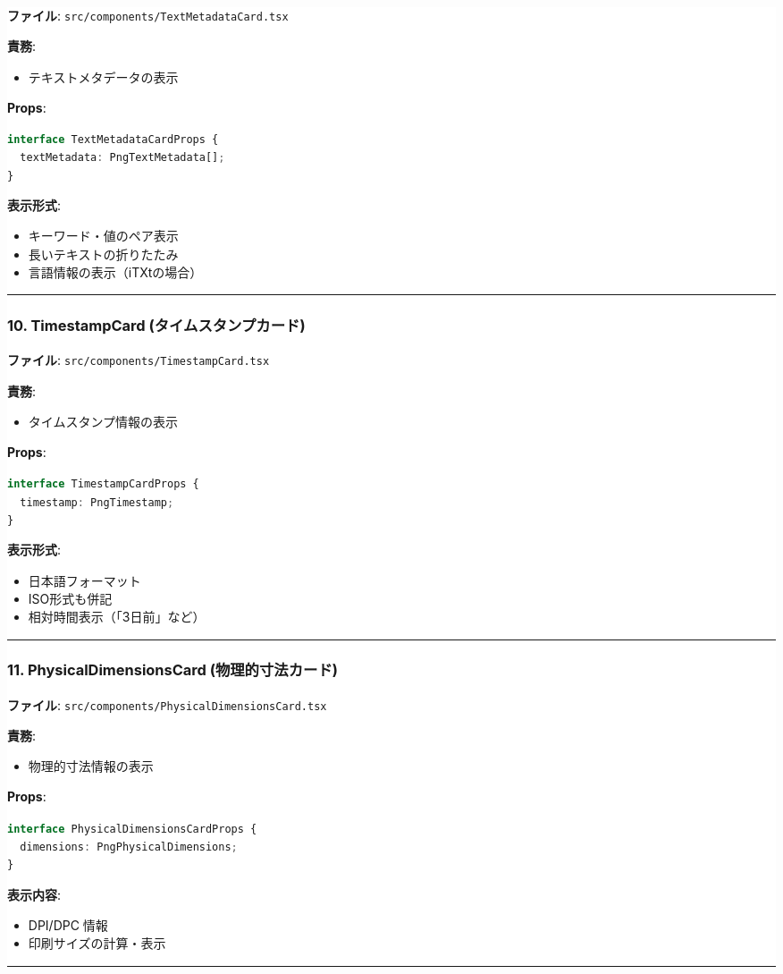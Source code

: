 **ファイル**: `src/components/TextMetadataCard.tsx`

**責務**:
- テキストメタデータの表示

**Props**:
```typescript
interface TextMetadataCardProps {
  textMetadata: PngTextMetadata[];
}
```

**表示形式**:
- キーワード・値のペア表示
- 長いテキストの折りたたみ
- 言語情報の表示（iTXtの場合）

---

### 10. TimestampCard (タイムスタンプカード)

**ファイル**: `src/components/TimestampCard.tsx`

**責務**:
- タイムスタンプ情報の表示

**Props**:
```typescript
interface TimestampCardProps {
  timestamp: PngTimestamp;
}
```

**表示形式**:
- 日本語フォーマット
- ISO形式も併記
- 相対時間表示（「3日前」など）

---

### 11. PhysicalDimensionsCard (物理的寸法カード)

**ファイル**: `src/components/PhysicalDimensionsCard.tsx`

**責務**:
- 物理的寸法情報の表示

**Props**:
```typescript
interface PhysicalDimensionsCardProps {
  dimensions: PngPhysicalDimensions;
}
```

**表示内容**:
- DPI/DPC 情報
- 印刷サイズの計算・表示

---